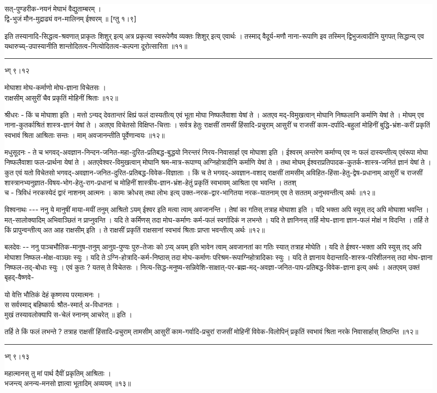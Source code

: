 सत्-पुण्डरीक-नयनं मेघाभं वैद्युताम्बरम् ।  
द्वि-भुजं मौन-मुद्राढ्यं वन-मालिनम् ईश्वरम् ॥ [ग्तु १।९]  
  
इति तस्यानादि-सिद्धत्व-श्रवणात् प्राकृतः शिशुर् इत्य् अत्र प्रकृत्या स्वरूपेणैव व्यक्तः शिशुर् इत्य् एवार्थः । तस्माद् वैदूर्य-मणौ नाना-रूपाणि इव तस्मिन् द्विभुजत्वादीनि युगपत् सिद्धान्य् एव यथारुच्य्-उपास्यानीति शान्तोदितत्व-नित्योदितत्व-कल्पना दूरोत्सारिता ॥११॥  
  
__________________________________________________________  
  
भ्ग् ९।१२  
  
मोघाशा मोघ-कर्माणो मोघ-ज्ञाना विचेतसः ।  
राक्षसीम् आसुरीं चैव प्रकृतिं मोहिनीं श्रिताः ॥१२॥  
  
श्रीधरः - किं च मोघाशा इति । मत्तो ऽन्यद् देवतान्तरं क्षिप्रं फलं दास्यतीत्य् एवं भूता मोघा निष्फलैवाशा येषां ते । अतएव मद्-विमुखत्वान् मोघानि निष्फलानि कर्माणि येषां ते । मोघम् एव नाना-कुतर्काश्रितं शास्त्र-ज्ञानं येषां ते । अतएव विचेतसो विक्षिप्त-चित्ताः । सर्वत्र हेतुः राक्षसीं तामसीं हिंसादि-प्रचुराम् आसुरीं च राजसीं काम-दर्पादि-बहुलां मोहिनीं बुद्धि-भ्रंश-करीं प्रकृतिं स्वभावं श्रिता आश्रिताः सन्तः । माम् अवजानन्तीति पूर्वेणान्वयः ॥१२॥  
  
मधुसूदनः - ते च भगवद्-अवज्ञान-निन्दन-जनित-महा-दुरित-प्रतिबद्ध-बुद्धयो निरन्तरं निरय-निवासार्हा एव मोघाशा इति । ईश्वरम् अन्तरेण कर्माण्य् एव नः फलं दास्यन्तीत्य् एवंरूपा मोघा निष्फलैवाशा फल-प्रार्थना येषां ते । अतएवेश्वर-विमुखत्वान् मोघानि श्रम-मात्र-रूपाण्य् अग्निहोत्रादीनि कर्माणि येषां ते । तथा मोघम् ईश्वराप्रतिपादक-कुतर्क-शास्त्र-जनितं ज्ञानं येषां ते । कुत एवं यतो विचेतसो भगवद्-अवज्ञान-जनित-दुरित-प्रतिबद्ध-विवेक-विज्ञाताः । किं च ते भगवद्-अवज्ञान-वशाद् राक्षसीं तामसीम् अविहित-हिंसा-हेतु-द्वेष-प्रधानाम् आसुरीं च राजसीं शास्त्रानभ्यनुज्ञात-विषय-भोग-हेतु-राग-प्रधानां च मोहिनीं शास्त्रीय-ज्ञान-भ्रंश-हेतुं प्रकृतिं स्वभावम् आश्रिता एव भवन्ति । ततश्  
च - त्रिविधं नरकस्येदं द्वारं नाशनम् आत्मनः । कामः क्रोधस् तथा लोभः इत्य् उक्त-नरक-द्वार-भागितया नरक-यातनाम् एव ते सततम् अनुभवन्तीत्य् अर्थः ॥१२॥  
  
विश्वनाथः --- ननु ये मानुषीं माया-मयीं तनुम् आश्रितो ऽयम् ईश्वर इति मत्वा त्वाम् अवजानन्ति । तेषां का गतिस् तत्राह मोघाशा इति । यदि भक्ता अपि स्युस् तद् अपि मोघाशा भवन्ति । मत्-सालोक्यादिम् अभिवाञ्छितं न प्राप्नुवन्ति । यदि ते कर्मिणस् तदा मोघ-कर्माणः कर्म-फलं स्वर्गादिकं न लभन्ते । यदि ते ज्ञानिनस् तर्हि मोघ-ज्ञाना ज्ञान-फलं मोक्षं न विदन्ति । तर्हि ते किं प्रापुन्वन्तीत्य् अत आह राक्षसीम् इति । ते राक्षसीं प्रकृतिं राक्षसानां स्वभावं श्रिताः प्राप्ता भवन्तीत्य् अर्थः ॥१२॥  
  
बलदेवः -- ननु पाञ्चभौतिक-मानुष-तनुम् आनुग्र-पुण्यः पुरु-तेजाः को ऽप्य् अयम् इति भावेन त्वाम् अवजानतां का गतिः स्यात् तत्राह मोघेति । यदि ते ईश्वर-भक्ता अपि स्युस् तद् अपि मोघाशा निष्फल-मोक्ष-वाञ्छाः स्युः । यदि ते ऽग्नि-होत्रादि-कर्म-निष्ठास् तदा मोघ-कर्माणः परिश्रम-रूपाग्निहोत्रादिकाः स्युः । यदि ते ज्ञानाय वेदान्तादि-शास्त्र-परिशीलनस् तदा मोघ-ज्ञाना निष्फल-तद्-बोधाः स्युः । एवं कुतः ? यतस् ते विचेतसः । नित्य-सिद्ध-मनुष्य-सन्निवेशि-साक्षात्-पर-ब्रह्म-मद्-अवज्ञा-जनित-पाप-प्रतिबद्ध-विवेक-ज्ञाना इत्य् अर्थः । अतएवम् उक्तं बृहद्-वैष्णवे-  
  
   यो वेत्ति भौतिकं देहं कृष्णस्य परमात्मनः ।  
स सर्वस्माद् बहिष्कार्यः श्रौत-स्मार्त् अ-विधानतः ।  
मुखं तस्यावलोक्यापि स-चेलं स्नानम् आचरेत् ॥ इति ।  
  
तर्हि ते किं फलं लभन्ते ? तत्राह राक्षसीं हिंसादि-प्रचुराम् तामसीम् आसुरीं काम-गर्वादि-प्रचुरां राजसीं मोहिनीं विवेक-विलोपिन्ं प्रकृतिं स्वभावं श्रिता नरके निवासार्हास् तिष्ठन्ति ॥१२॥  
  
__________________________________________________________  
  
भ्ग् ९।१३  
  
महात्मानस् तु मां पार्थ दैवीं प्रकृतिम् आश्रिताः ।  
भजन्त्य् अनन्य-मनसो ज्ञात्वा भूतादिम् अव्ययम् ॥१३॥  
  